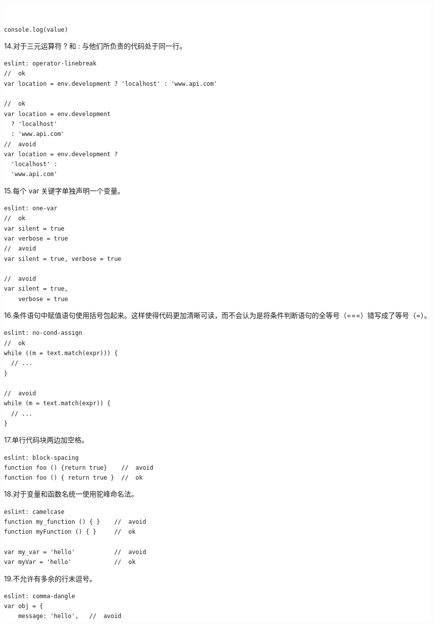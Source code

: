 ```


console.log(value)
```
14.对于三元运算符 ? 和 : 与他们所负责的代码处于同一行。
```
eslint: operator-linebreak
//  ok
var location = env.development ? 'localhost' : 'www.api.com'

//  ok
var location = env.development
  ? 'localhost'
  : 'www.api.com'
//  avoid
var location = env.development ?
  'localhost' :
  'www.api.com'
  ```
15.每个 var 关键字单独声明一个变量。
```
eslint: one-var
//  ok
var silent = true
var verbose = true
//  avoid
var silent = true, verbose = true

//  avoid
var silent = true,
    verbose = true
```
16.条件语句中赋值语句使用括号包起来。这样使得代码更加清晰可读，而不会认为是将条件判断语句的全等号（===）错写成了等号（=）。
```
eslint: no-cond-assign
//  ok
while ((m = text.match(expr))) {
  // ...
}

//  avoid
while (m = text.match(expr)) {
  // ...
}
```
17.单行代码块两边加空格。
```
eslint: block-spacing
function foo () {return true}    //  avoid
function foo () { return true }  //  ok
```
18.对于变量和函数名统一使用驼峰命名法。
```
eslint: camelcase
function my_function () { }    //  avoid
function myFunction () { }     //  ok

var my_var = 'hello'           //  avoid
var myVar = 'hello'            //  ok
```
19.不允许有多余的行末逗号。
```
eslint: comma-dangle
var obj = {
    message: 'hello',   //  avoid
```